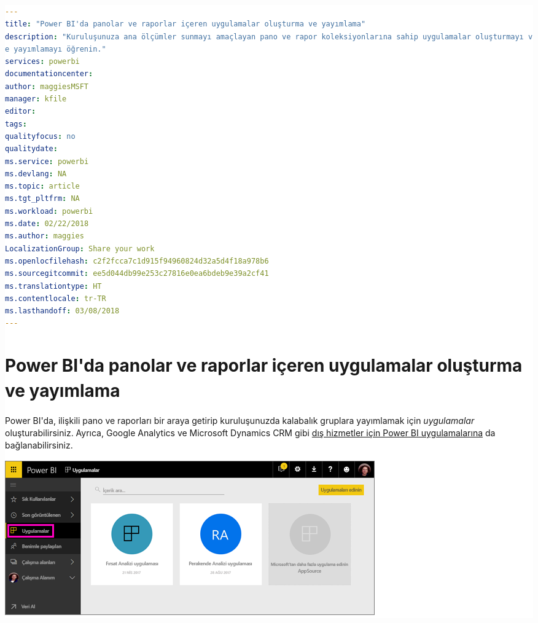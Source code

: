 ```yaml
---
title: "Power BI'da panolar ve raporlar içeren uygulamalar oluşturma ve yayımlama"
description: "Kuruluşunuza ana ölçümler sunmayı amaçlayan pano ve rapor koleksiyonlarına sahip uygulamalar oluşturmayı ve yayımlamayı öğrenin."
services: powerbi
documentationcenter: 
author: maggiesMSFT
manager: kfile
editor: 
tags: 
qualityfocus: no
qualitydate: 
ms.service: powerbi
ms.devlang: NA
ms.topic: article
ms.tgt_pltfrm: NA
ms.workload: powerbi
ms.date: 02/22/2018
ms.author: maggies
LocalizationGroup: Share your work
ms.openlocfilehash: c2f2fcca7c1d915f94960824d32a5d4f18a978b6
ms.sourcegitcommit: ee5d044db99e253c27816e0ea6bdeb9e39a2cf41
ms.translationtype: HT
ms.contentlocale: tr-TR
ms.lasthandoff: 03/08/2018
---
```

# <a name="create-and-publish-apps-with-dashboards-and-reports-in-power-bi"></a>Power BI'da panolar ve raporlar içeren uygulamalar oluşturma ve yayımlama

Power BI'da, ilişkili pano ve raporları bir araya getirip kuruluşunuzda kalabalık gruplara yayımlamak için *uygulamalar* oluşturabilirsiniz. Ayrıca, Google Analytics ve Microsoft Dynamics CRM gibi [dış hizmetler için Power BI uygulamalarına](service-connect-to-services.md) da bağlanabilirsiniz.

![Power BI uygulamaları](media/service-create-distribute-apps/power-bi-apps-left-nav.png)
